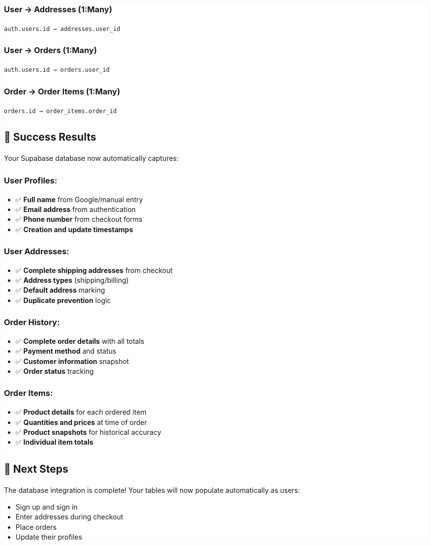 ### **User → Addresses (1:Many)**
```
auth.users.id → addresses.user_id
```

### **User → Orders (1:Many)**
```
auth.users.id → orders.user_id
```

### **Order → Order Items (1:Many)**
```
orders.id → order_items.order_id
```

## 🎊 **Success Results**

Your Supabase database now automatically captures:

### **User Profiles:**
- ✅ **Full name** from Google/manual entry
- ✅ **Email address** from authentication
- ✅ **Phone number** from checkout forms
- ✅ **Creation and update timestamps**

### **User Addresses:**
- ✅ **Complete shipping addresses** from checkout
- ✅ **Address types** (shipping/billing)
- ✅ **Default address** marking
- ✅ **Duplicate prevention** logic

### **Order History:**
- ✅ **Complete order details** with all totals
- ✅ **Payment method** and status
- ✅ **Customer information** snapshot
- ✅ **Order status** tracking

### **Order Items:**
- ✅ **Product details** for each ordered item
- ✅ **Quantities and prices** at time of order
- ✅ **Product snapshots** for historical accuracy
- ✅ **Individual item totals**

## 🚀 **Next Steps**

The database integration is complete! Your tables will now populate automatically as users:
- Sign up and sign in
- Enter addresses during checkout
- Place orders
- Update their profiles
